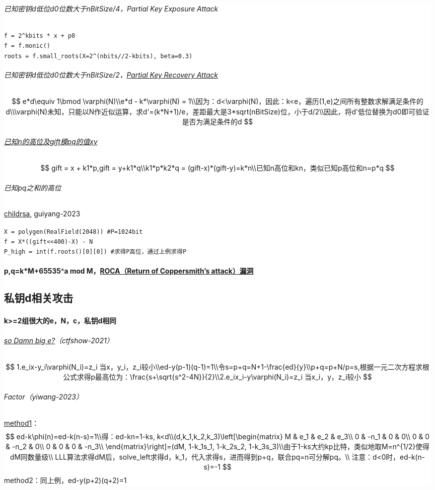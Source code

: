 ###### 已知密钥d低位d0位数大于nBitSize/4，Partial Key Exposure Attack

```
f = 2^kbits * x + p0
f = f.monic()
roots = f.small_roots(X=2^(nbits//2-kbits), beta=0.3)
```

###### 已知密钥d低位d0位数大于nBitSize/2，[Partial Key Recovery Attack](https://github.com/ValarDragon/CTF-Crypto/blob/master/RSA/RSATool.py)

$$
e*d\equiv 1\bmod \varphi(N)\\e*d - k*\varphi(N) = 1\\因为：d<\varphi(N)，因此：k<e，遍历(1,e)之间所有整数求解满足条件的d\\\varphi(N)未知，只能以N作近似运算，求d'=(k*N+1)/e，差距最大是3*sqrt(nBitSize)位，小于d/2\\因此，将d'低位替换为d0即可验证是否为满足条件的d
$$

###### [已知n的高位及gift模pq的值xy](https://zhuanlan.zhihu.com/p/618116780)

$$
gift = x + k1*p,gift = y+k1*q\\k1*p*k2*q = (gift-x)*(gift-y)=k*n\\已知n高位和kn，类似已知p高位和n=p*q
$$

###### 已知pq之和的高位

[childrsa](https://blog.csdn.net/luochen2436/article/details/130525947), guiyang-2023

```
X = polygen(RealField(2048)) #P=1024bit
f = X*((gift<<400)-X) - N
P_high = int(f.roots()[0][0]) #求得P高位，通过上例求得P
```

#### p,q=k*M+65535^a mod M，[ROCA（Return of Coppersmith’s attack）漏洞](https://4xwi11.github.io/posts/9171e9d7/)

## 私钥d相关攻击

#### k>=2组很大的e，N，c，私钥d相同

###### [so Damn big e?](https://www.yii666.com/blog/541038.html)（ctfshow-2021）

$$
1.e_ix-y_i\varphi(N_i)=z_i 当x，y_i，z_i较小\\ed-y(p-1)(q-1)=1\\令s=p+q=N+1-\frac{ed}{y}\\p+q=p+N/p=s,根据一元二次方程求根公式求得p最高位为：\frac{s+\sqrt{s^2-4N}}{2}\\2.e_ix_i-y\varphi(N_i)=z_i 当x_i，y，z_i较小
$$

###### Factor（yiwang-2023）

[method1](https://www.ijcsi.org/papers/IJCSI-9-2-1-311-314.pdf)：
$$
ed-k\phi(n)=ed-k(n-s)=1\\得：ed-kn=1-ks, k<d\\(d,k_1,k_2,k_3)\left[\begin{matrix}
 M & e_1 & e_2 & e_3\\
 0 & -n_1 & 0 & 0\\
 0 & 0 & -n_2 & 0\\
 0 & 0 & 0 & -n_3\\
\end{matrix}\right]=(dM, 1-k_1s_1, 1-k_2s_2, 1-k_3s_3)\\由于1-ks大约kp比特，类似地取M=n^{1/2}使得dM同数量级\\
LLL算法求得dM后，solve_left求得d，k_1，代入求得s，进而得到p+q，联合pq=n可分解pq。\\
注意：d<0时，ed-k(n-s)=-1
$$
method2：同上例，ed-y(p+2)(q+2)=1
